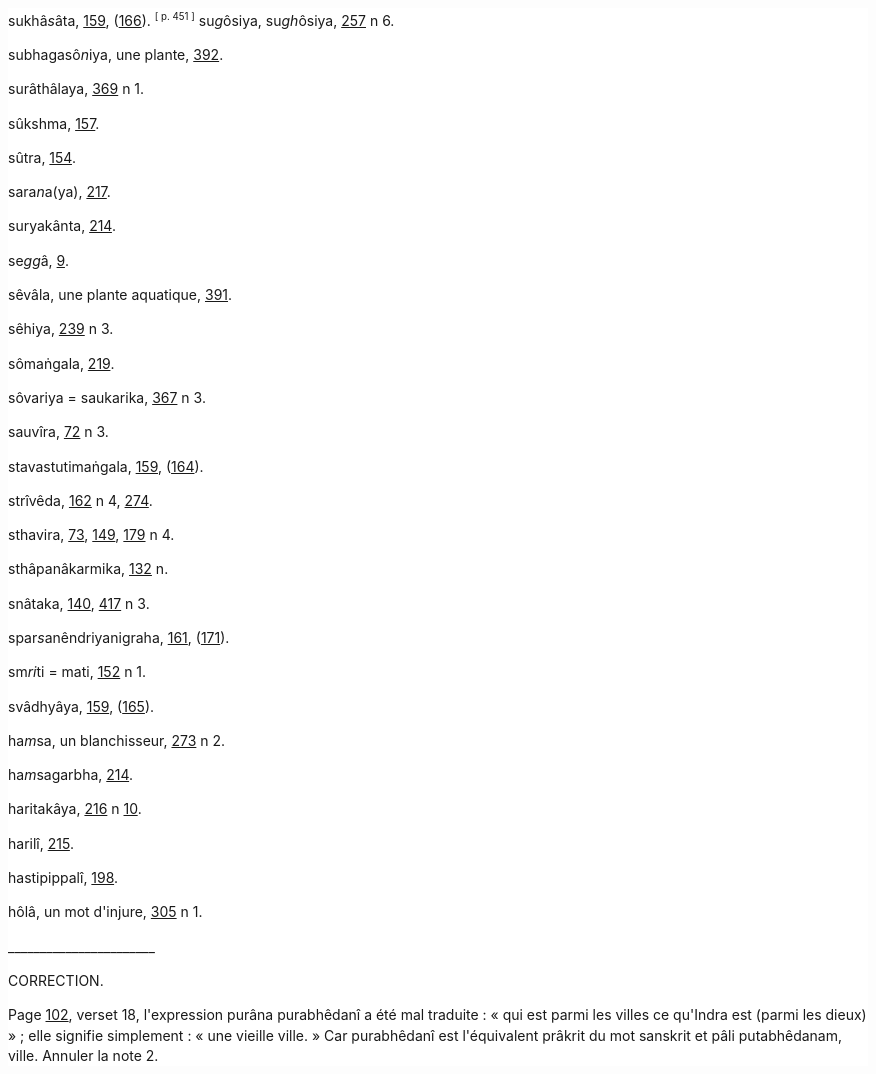 sukhâ<i>s</i>âta, [159](../Uttaradhyayana_29#p159), ([166](../Uttaradhyayana_29#p166)). <span id="p451"><sup><small>[ p. 451 ]</small></sup></span> su<i>g</i>ôsiya, su<i>gh</i>ôsiya, [257](../Sutrakritanga_1_2_2#p257) n 6.

subhagasô<i>n</i>iya, une plante, [392](../Sutrakritanga_2_3#p392).

surâthâlaya, [369](../Sutrakritanga_2_2#p369) n 1.

sûkshma, [157](../Uttaradhyayana_28#p157).

sûtra, [154](../Uttaradhyayana_28#p154).

sara<i>n</i>a(ya), [217](../Uttaradhyayana_36#p217).

suryakânta, [214](../Uttaradhyayana_36#p214).

se<i>g</i><i>g</i>â, [9](../Uttaradhyayana_2#p9).

sêvâla, une plante aquatique, [391](../Sutrakritanga_2_3#p391).

sêhiya, [239](../Sutrakritanga_1_1_1#p239) n 3.

sômaṅgala, [219](../Uttaradhyayana_36#p219).

sôvariya = saukarika, [367](../Sutrakritanga_2_2#p367) n 3.

sauvîra, [72](../Uttaradhyayana_15#p72) n 3.

stavastutimaṅgala, [159](../Uttaradhyayana_29#p159), ([164](../Uttaradhyayana_29#p164)).

strîvêda, [162](../Uttaradhyayana_29#p162) n 4, [274](../Sutrakritanga_1_4_1#p274).

sthavira, [73](../Uttaradhyayana_15#p73), [149](../Uttaradhyayana_26#p149), [179](../Uttaradhyayana_30#p179) n 4.

sthâpanâkarmika, [132](../Uttaradhyayana_24#p132) n.

snâtaka, [140](../Uttaradhyayana_25#p140), [417](../Sutrakritanga_2_6#p417) n 3.

spar<i>s</i>anêndriyanigraha, [161](../Uttaradhyayana_29#p161), ([171](../Uttaradhyayana_29#p171)).

sm<i>ri</i>ti = mati, [152](../Uttaradhyayana_27#p152) n 1.

svâdhyâya, [159](../Uttaradhyayana_29#p159), ([165](../Uttaradhyayana_29#p165)).

ha<i>m</i>sa, un blanchisseur, [273](../Sutrakritanga_1_4_1#p273) n 2.

ha<i>m</i>sagarbha, [214](../Uttaradhyayana_36#p214).

haritakâya, [216](../Uttaradhyayana_36#p216) n [10](../Uttaradhyayana_2#p10).

harilî, [215](../Uttaradhyayana_36#p215).

hastipippalî, [198](../Uttaradhyayana_34#p198).

hôlâ, un mot d'injure, [305](../Sutrakritanga_1_9#p305) n 1.

\_\_\_\_\_\_\_\_\_\_\_\_\_\_\_\_\_\_\_\_\_\_\_

CORRECTION.

Page [102](../Uttaradhyayana_20#p102), verset 18, l'expression purâna purabhêdanî a été mal traduite : « qui est parmi les villes ce qu'Indra est (parmi les dieux) » ; elle signifie simplement : « une vieille ville. » Car purabhêdanî est l'équivalent prâkrit du mot sanskrit et pâli putabhêdanam, ville. Annuler la note 2.

